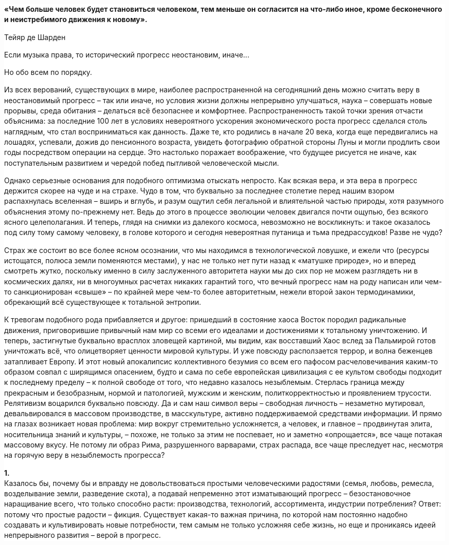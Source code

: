 **«Чем больше человек будет становиться человеком, тем меньше он согласится на что-либо иное, кроме бесконечного и неистребимого движения к новому».**

Тейяр де Шарден

  
Если музыка права, то исторический прогресс неостановим, иначе...  


Но обо всем по порядку.  
  
Из всех верований, существующих в мире, наиболее распространенной на сегодняшний день можно считать веру в неостановимый прогресс – так или иначе, но условия жизни должны непрерывно улучшаться, наука – совершать новые прорывы, среда обитания – делаться всё безопаснее и комфортнее. Распространенность такой точки зрения отчасти объяснима: за последние 100 лет в условиях невероятного ускорения экономического роста прогресс сделался столь наглядным, что стал восприниматься как данность. Даже те, кто родились в начале 20 века, когда еще передвигались на лошадях, успевали, дожив до пенсионного возраста, увидеть фотографию обратной стороны Луны и могли продлить свои годы посредством операции на сердце. Это настолько поражает воображение, что будущее рисуется не иначе, как поступательным развитием и чередой побед пытливой человеческой мысли.

Однако серьезные основания для подобного оптимизма отыскать непросто. Как всякая вера, и эта вера в прогресс держится скорее на чуде и на страхе. Чудо в том, что буквально за последнее столетие перед нашим взором распахнулась вселенная – вширь и вглубь, и разум ощутил себя легальной и влиятельной частью природы, хотя разумного объяснения этому по-прежнему нет. Ведь до этого в процессе эволюции человек двигался почти ощупью, без всякого ясного целеполагания. И теперь, глядя на снимки из далекого космоса, невозможно не воскликнуть: и такое оказалось под силу тому самому человеку, в голове которого и сегодня невероятная путаница и тьма предрассудков! Разве не чудо?

Страх же состоит во все более ясном осознании, что мы находимся в технологической ловушке, и ежели что (ресурсы истощатся, полюса земли поменяются местами), у нас не только нет пути назад к «матушке природе», но и вперед смотреть жутко, поскольку именно в силу заслуженного авторитета науки мы до сих пор не можем разглядеть ни в космических далях, ни в многоумных расчетах никаких гарантий того, что вечный прогресс нам на роду написан или чем-то санкционирован «свыше» – по крайней мере чем-то более авторитетным, нежели второй закон термодинамики, обрекающий всё существующее к тотальной энтропии.

К тревогам подобного рода прибавляется и другое: пришедший в состояние хаоса Восток породил радикальные движения, приговорившие привычный нам мир со всеми его идеалами и достижениями к тотальному уничтожению. И теперь, застигнутые буквально врасплох зловещей картиной, мы видим, как восставший Хаос вслед за Пальмирой готов уничтожать всё, что олицетворяет ценности мировой культуры. И уже повсюду расползается террор, и волна беженцев затапливает Европу. И этот новый апокалипсис коллективного безумия со всем его пафосом расчеловечивания каким-то образом совпал с ширящимся опасением, будто и сама по себе европейская цивилизация с ее культом свободы подходит к последнему пределу – к полной свободе от того, что недавно казалось незыблемым. Стерлась граница между прекрасным и безобразным, нормой и патологией, мужским и женским, политкорректностью и проявлением трусости. Релятивизм воцарился буквально повсюду. Да и сам наш символ веры – свободная личность – незаметно мутировал, девальвировался в массовом производстве, в масскультуре, активно поддерживаемой средствами информации. И прямо на глазах возникает новая проблема: мир вокруг стремительно усложняется, а человек, и главное – продвинутая элита, носительница знаний и культуры, – похоже, не только за этим не поспевает, но и заметно «опрощается», все чаще потакая массовому вкусу. Не потому ли образ Рима, разрушенного варварами, страх распада, все чаще преследует нас, несмотря на горячую веру в незыблемость прогресса?

**1.**  
Казалось бы, почему бы и вправду не довольствоваться простыми человеческими радостями (семья, любовь, ремесла, возделывание земли, разведение скота), а подавай непременно этот изматывающий прогресс – безостановочное наращивание всего, что только способно расти: производства, технологий, ассортимента, индустрии потребления? Ответ: потому что простые радости – фикция. Существует какая-то важная причина, по которой нам постоянно надобно создавать и культивировать новые потребности, тем самым не только усложняя себе жизнь, но еще и проникаясь идеей непрерывного развития – верой в прогресс.
